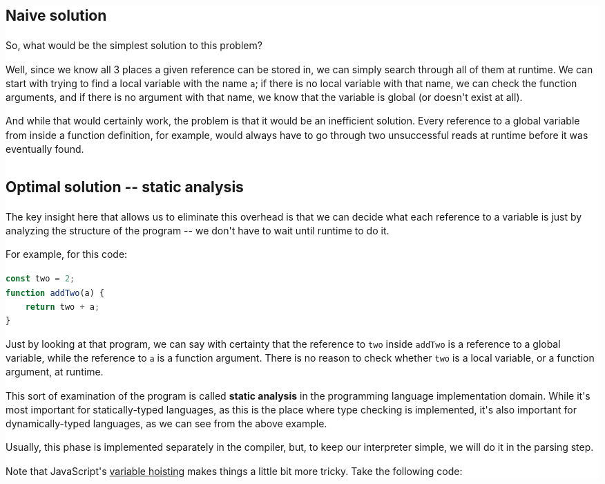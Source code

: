 ## Naive solution

So, what would be the simplest solution to this problem?

Well, since we know all 3 places a given reference can be stored in,
we can simply search through all of them at runtime.
We can start with trying to find a local variable with the name `a`;
if there is no local variable with that name,
we can check the function arguments,
and if there is no argument with that name,
we know that the variable is global
(or doesn't exist at all).

And while that would certainly work,
the problem is that it would be an inefficient solution.
Every reference to a global variable from inside a function definition, for example,
would always have to go through two unsuccessful reads at runtime before it was eventually found.

## Optimal solution -- static analysis

The key insight here that allows us to eliminate this overhead is that we can decide what each reference to a variable is just by analyzing the structure of the program --
we don't have to wait until runtime to do it.

For example, for this code:

```js
const two = 2;
function addTwo(a) {
    return two + a;
}
```

Just by looking at that program,
we can say with certainty that the reference to `two`
inside `addTwo` is a reference to a global variable,
while the reference to `a` is a function argument.
There is no reason to check whether `two` is a local variable,
or a function argument, at runtime.

This sort of examination of the program is called
**static analysis** in the programming language implementation domain.
While it's most important for statically-typed languages,
as this is the place where type checking is implemented,
it's also important for dynamically-typed languages,
as we can see from the above example.

Usually, this phase is implemented separately in the compiler,
but, to keep our interpreter simple, we will do it in the parsing step.

Note that JavaScript's [variable hoisting](https://developer.mozilla.org/en-US/docs/Glossary/Hoisting)
makes things a little bit more tricky.
Take the following code:

